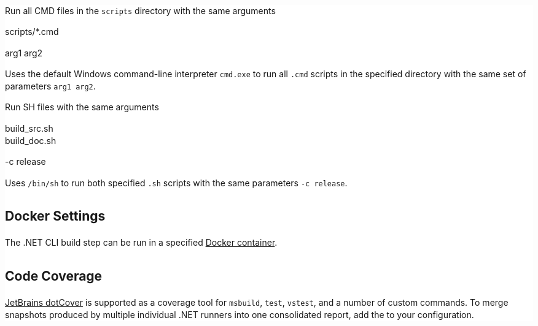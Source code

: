 <tr>
<td>

Run all CMD files in the `scripts` directory with the same arguments

</td>
<td>

scripts/\*.cmd

</td>
<td>

arg1 arg2

</td>
<td>

Uses the default Windows command-line interpreter `cmd.exe` to run all `.cmd` scripts in the specified directory with the same set of parameters `arg1 arg2`.

</td>
</tr>

<tr>
<td>

Run SH files with the same arguments

</td>
<td>

build_src.sh   
build_doc.sh

</td>
<td>

-c release

</td>
<td>

Uses `/bin/sh` to run both specified `.sh` scripts with the same parameters `-c release`.

</td>
</tr>


</table>

## Docker Settings

The .NET CLI build step can be run in a specified [Docker container](container-wrapper.md).

## Code Coverage

[JetBrains dotCover](jetbrains-dotcover.md) is supported as a coverage tool for `msbuild`, `test`, `vstest`, and a number of custom commands. To merge snapshots produced by multiple individual .NET runners into one consolidated report, add the [](dotcover-runner.md) to your configuration.
